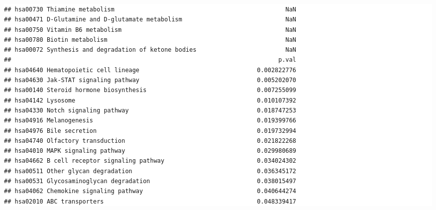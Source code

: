     ## hsa00730 Thiamine metabolism                                                NaN
    ## hsa00471 D-Glutamine and D-glutamate metabolism                             NaN
    ## hsa00750 Vitamin B6 metabolism                                              NaN
    ## hsa00780 Biotin metabolism                                                  NaN
    ## hsa00072 Synthesis and degradation of ketone bodies                         NaN
    ##                                                                           p.val
    ## hsa04640 Hematopoietic cell lineage                                 0.002822776
    ## hsa04630 Jak-STAT signaling pathway                                 0.005202070
    ## hsa00140 Steroid hormone biosynthesis                               0.007255099
    ## hsa04142 Lysosome                                                   0.010107392
    ## hsa04330 Notch signaling pathway                                    0.018747253
    ## hsa04916 Melanogenesis                                              0.019399766
    ## hsa04976 Bile secretion                                             0.019732994
    ## hsa04740 Olfactory transduction                                     0.021822268
    ## hsa04010 MAPK signaling pathway                                     0.029980689
    ## hsa04662 B cell receptor signaling pathway                          0.034024302
    ## hsa00511 Other glycan degradation                                   0.036345172
    ## hsa00531 Glycosaminoglycan degradation                              0.038015497
    ## hsa04062 Chemokine signaling pathway                                0.040644274
    ## hsa02010 ABC transporters                                           0.048339417
